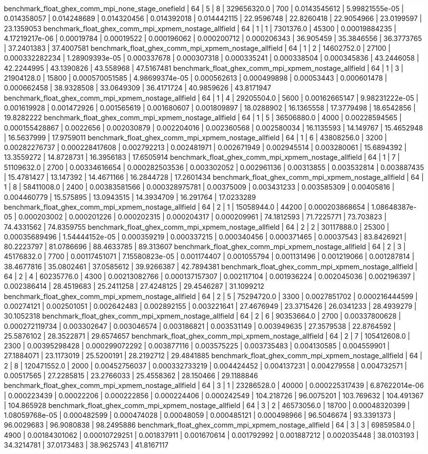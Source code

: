    benchmark_float_ghex_comm_mpi_none_stage_onefield | 64 |    5 |      8 | 329656320.0 |           700 |   0.0143545612 | 5.99821555e-05 | 0.014358057 | 0.014248689 |  0.014320456 |  0.014392018 |  0.014442115 | 22.9596748 |   22.8260418 |    22.9054966 |    23.0199597 |    23.1359053
benchmark_float_ghex_comm_mpi_xpmem_nostage_allfield | 64 |    1 |      1 |   7301376.0 |         45300 |  0.00019884235 | 4.17219217e-06 |  0.00019784 |  0.00019522 |  0.000196062 |  0.000200712 |  0.000206343 |  36.905459 |   35.3846556 |    36.3773765 |    37.2401383 |    37.4007581
benchmark_float_ghex_comm_mpi_xpmem_nostage_allfield | 64 |    1 |      2 |  14602752.0 |         27100 | 0.000332282234 | 1.28909393e-05 | 0.000337678 | 0.000307318 |  0.000335241 |  0.000338504 |  0.000345836 | 43.2446058 |   42.2244995 |    43.1390826 |     43.558968 |    47.5167481
benchmark_float_ghex_comm_mpi_xpmem_nostage_allfield | 64 |    1 |      3 |  21904128.0 |         15800 | 0.000570051585 | 4.98699374e-05 | 0.000562613 | 0.000499898 |   0.00053443 |  0.000601478 |  0.000662458 | 38.9328508 |   33.0649309 |    36.4171724 |    40.9859626 |    43.8171947
benchmark_float_ghex_comm_mpi_xpmem_nostage_allfield | 64 |    1 |      4 |  29205504.0 |          5600 |  0.00162665147 | 9.98231222e-05 | 0.001619928 | 0.001472926 |  0.001565619 |  0.001680607 |  0.001809897 | 18.0288902 |   16.1365558 |    17.3779498 |    18.6542856 |    19.8282222
benchmark_float_ghex_comm_mpi_xpmem_nostage_allfield | 64 |    1 |      5 |  36506880.0 |          4000 |  0.00228594565 | 0.000155428867 |   0.0022656 | 0.002030879 |  0.002204016 |  0.002360568 |  0.002580034 | 16.1135593 |    14.149767 |    15.4652948 |    16.5637999 |    17.9759011
benchmark_float_ghex_comm_mpi_xpmem_nostage_allfield | 64 |    1 |      6 |  43808256.0 |          3200 |  0.00282276737 | 0.000228417608 | 0.002792213 | 0.002481971 |  0.002671949 |  0.002945514 |  0.003280061 | 15.6894392 |   13.3559272 |    14.8728731 |    16.3956183 |    17.6505914
benchmark_float_ghex_comm_mpi_xpmem_nostage_allfield | 64 |    1 |      7 |  51109632.0 |          2700 |  0.00334616654 | 0.000282503536 | 0.003302052 | 0.002961136 |   0.00313855 |  0.003532814 |  0.003887435 | 15.4781427 |    13.147392 |    14.4671166 |    16.2844728 |    17.2601434
benchmark_float_ghex_comm_mpi_xpmem_nostage_allfield | 64 |    1 |      8 |  58411008.0 |          2400 |  0.00383581566 | 0.000328975781 |  0.00375009 | 0.003431233 |  0.003585309 |   0.00405816 |  0.004460779 |  15.575895 |   13.0943515 |    14.3934709 |     16.291764 |    17.0233289
benchmark_float_ghex_comm_mpi_xpmem_nostage_allfield | 64 |    2 |      1 |  15058944.0 |         44200 | 0.000203868654 | 1.08648387e-05 | 0.000203002 | 0.000201226 |  0.000202315 |  0.000204317 |  0.000209961 | 74.1812593 |   71.7225771 |     73.703823 |    74.4331562 |    74.8359755
benchmark_float_ghex_comm_mpi_xpmem_nostage_allfield | 64 |    2 |      2 |  30117888.0 |         25300 |  0.00035689496 | 1.54444152e-05 | 0.000359219 | 0.000337215 |  0.000340456 |  0.000371465 |   0.00037543 | 83.8426921 |   80.2223797 |    81.0786696 |    88.4633785 |     89.313607
benchmark_float_ghex_comm_mpi_xpmem_nostage_allfield | 64 |    2 |      3 |  45176832.0 |          7700 |  0.00117451071 | 7.15580823e-05 | 0.001174407 | 0.001055794 |  0.001131496 |  0.001219066 |  0.001287814 | 38.4677816 |   35.0802461 |    37.0585612 |    39.9266387 |    42.7894381
benchmark_float_ghex_comm_mpi_xpmem_nostage_allfield | 64 |    2 |      4 |  60235776.0 |          4300 |  0.00213082766 | 0.000137157307 | 0.002117104 | 0.001936224 |  0.002045036 |  0.002196397 |  0.002386414 | 28.4519683 |   25.2411258 |    27.4248125 |    29.4546287 |    31.1099212
benchmark_float_ghex_comm_mpi_xpmem_nostage_allfield | 64 |    2 |      5 |  75294720.0 |          3300 |   0.0027851702 | 0.000216444599 |  0.00274121 | 0.002501051 |  0.002642483 |  0.002892155 |  0.003221641 | 27.4676949 |   23.3715426 |    26.0341233 |    28.4939279 |    30.1052318
benchmark_float_ghex_comm_mpi_xpmem_nostage_allfield | 64 |    2 |      6 |  90353664.0 |          2700 |  0.00337800628 | 0.000272119734 | 0.003302647 | 0.003046574 |  0.003186821 |  0.003531149 |  0.003949635 | 27.3579538 |   22.8764592 |    25.5876102 |    28.3522871 |    29.6574657
benchmark_float_ghex_comm_mpi_xpmem_nostage_allfield | 64 |    2 |      7 | 105412608.0 |          2300 |  0.00395298428 | 0.000299072292 | 0.003877116 | 0.003575225 |  0.003735483 |  0.004130585 |  0.004559901 | 27.1884071 |   23.1173019 |    25.5200191 |    28.2192712 |    29.4841885
benchmark_float_ghex_comm_mpi_xpmem_nostage_allfield | 64 |    2 |      8 | 120471552.0 |          2000 |  0.00452756037 | 0.000332733219 | 0.004424452 | 0.004137231 |  0.004279558 |  0.004732571 |   0.00517565 | 27.2285815 |   23.2766033 |    25.4558362 |     28.150466 |    29.1188846
benchmark_float_ghex_comm_mpi_xpmem_nostage_allfield | 64 |    3 |      1 |  23286528.0 |         40000 | 0.000225317439 | 6.87622014e-06 | 0.000223439 |  0.00022206 |  0.000222856 |  0.000224406 |  0.000242549 | 104.218726 |   96.0075201 |    103.769632 |    104.491367 |    104.865928
benchmark_float_ghex_comm_mpi_xpmem_nostage_allfield | 64 |    3 |      2 |  46573056.0 |         18700 |  0.00048320399 | 1.08059768e-05 | 0.000482599 | 0.000474028 |   0.00048059 |  0.000485121 |  0.000498966 | 96.5046674 |   93.3391373 |    96.0029683 |    96.9080838 |    98.2495886
benchmark_float_ghex_comm_mpi_xpmem_nostage_allfield | 64 |    3 |      3 |  69859584.0 |          4900 |  0.00184301062 |  0.00010729251 | 0.001837911 | 0.001670614 |  0.001792992 |  0.001887212 |  0.002035448 | 38.0103193 |   34.3214781 |    37.0173483 |    38.9625743 |    41.8167117
